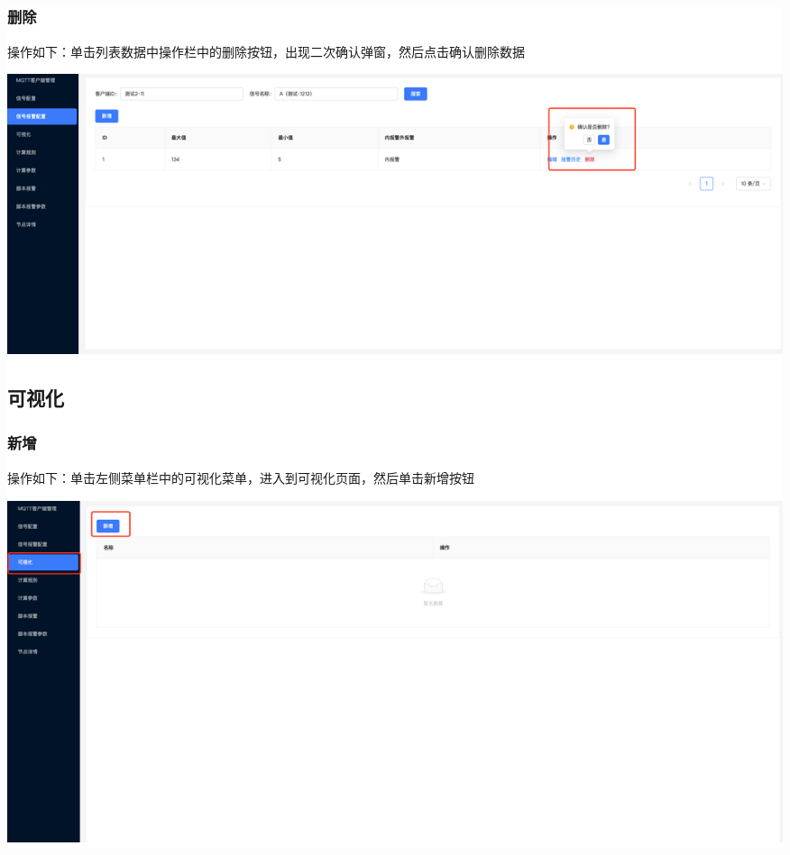 

### 删除

操作如下：单击列表数据中操作栏中的删除按钮，出现二次确认弹窗，然后点击确认删除数据

![image-20240606140147152](./操作文档/image-20240606140147152.png)



## 可视化

### 新增

操作如下：单击左侧菜单栏中的可视化菜单，进入到可视化页面，然后单击新增按钮

![image-20240606142743931](./操作文档/image-20240606142743931.png)
